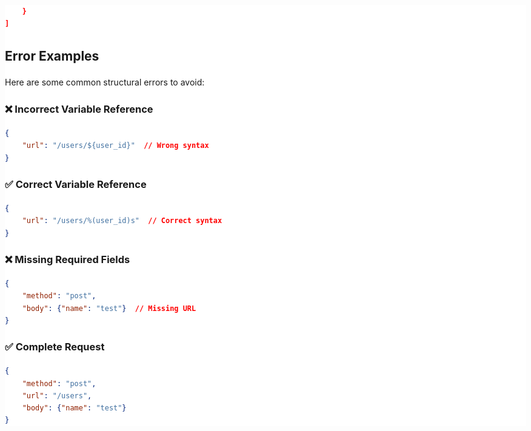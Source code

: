 ```json
    }
]
```

## Error Examples

Here are some common structural errors to avoid:

### ❌ Incorrect Variable Reference
```json
{
    "url": "/users/${user_id}"  // Wrong syntax
}
```

### ✅ Correct Variable Reference
```json
{
    "url": "/users/%(user_id)s"  // Correct syntax
}
```

### ❌ Missing Required Fields
```json
{
    "method": "post",
    "body": {"name": "test"}  // Missing URL
}
```

### ✅ Complete Request
```json
{
    "method": "post",
    "url": "/users",
    "body": {"name": "test"}
}
```